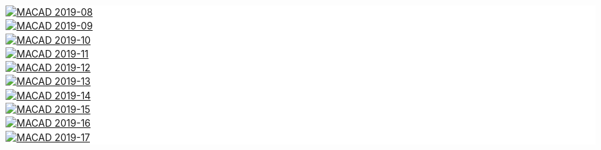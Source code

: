   <div class="col is-4">
    <a href="/images/MACAD2019/awardees-8.jpg" target="_blank">
      <img src="/images/MACAD2019/awardees-8.jpg" title="MACAD 2019-08" alt="MACAD 2019-08">
    </a>
  </div>
  <div class="col is-4">
    <a href="/images/MACAD2019/awardees-9.jpg" target="_blank">
      <img src="/images/MACAD2019/awardees-9.jpg" title="MACAD 2019-09" alt="MACAD 2019-09">
    </a>
  </div>
</div>
<div class="row">
  <div class="col is-4">
    <a href="/images/MACAD2019/awardees-10.jpg" target="_blank">
      <img src="/images/MACAD2019/awardees-10.jpg" title="MACAD 2019-10" alt="MACAD 2019-10">
    </a>
  </div>
  <div class="col is-4">
    <a href="/images/MACAD2019/awardees-11.jpg" target="_blank">
      <img src="/images/MACAD2019/awardees-11.jpg" title="MACAD 2019-11" alt="MACAD 2019-11">
    </a>
  </div>
  <div class="col is-4">
    <a href="/images/MACAD2019/awardees-12.jpg" target="_blank">
      <img src="/images/MACAD2019/awardees-12.jpg" title="MACAD 2019-12" alt="MACAD 2019-12">
    </a>
  </div>
</div>
<div class="row">
  <div class="col is-4">
    <a href="/images/MACAD2019/awardees-13.jpg" target="_blank">
      <img src="/images/MACAD2019/awardees-13.jpg" title="MACAD 2019-13" alt="MACAD 2019-13">
    </a>
  </div>
  <div class="col is-4">
    <a href="/images/MACAD2019/awardees-14.jpg" target="_blank">
      <img src="/images/MACAD2019/awardees-14.jpg" title="MACAD 2019-14" alt="MACAD 2019-14">
    </a>
  </div>
  <div class="col is-4">
    <a href="/images/MACAD2019/awardees-15.jpg" target="_blank">
      <img src="/images/MACAD2019/awardees-15.jpg" title="MACAD 2019-15" alt="MACAD 2019-15">
    </a>
  </div>
</div>
<div class="row">
  <div class="col is-4">
    <a href="/images/MACAD2019/awardees-16.jpg.jpg" target="_blank">
      <img src="/images/MACAD2019/awardees-16.jpg" title="MACAD 2019-16" alt="MACAD 2019-16">
    </a>
  </div>
  <div class="col is-4">
    <a href="/images/MACAD2019/awardees-17.jpg" target="_blank">
      <img src="/images/MACAD2019/awardees-17.jpg" title="MACAD 2019-17" alt="MACAD 2019-17">
    </a>
  </div>
  <div class="col is-4">
    <a href="/images/MACAD2019/awardees-18.jpg" target="_blank">
